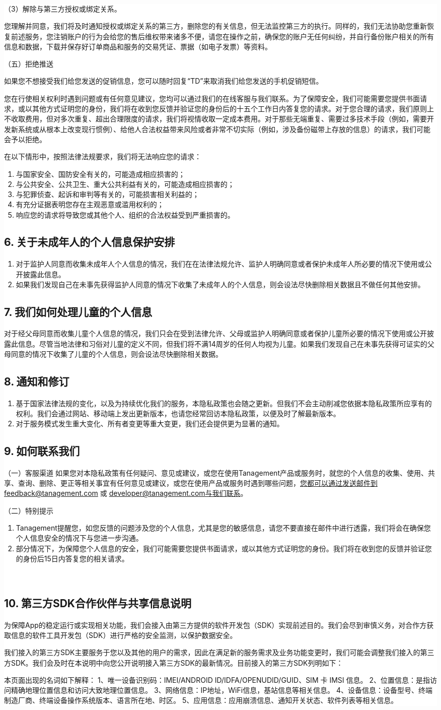 （3）解除与第三方授权或绑定关系。

您理解并同意，我们将及时通知授权或绑定关系的第三方，删除您的有关信息，但无法监控第三方的执行。同样的，我们无法协助您重新恢复前述服务，您注销账户的行为会给您的售后维权带来诸多不便，请您在操作之前，确保您的账户无任何纠纷，并自行备份账户相关的所有信息和数据，下载并保存好订单商品和服务的交易凭证、票据（如电子发票）等资料。

（五）拒绝推送

如果您不想接受我们给您发送的促销信息，您可以随时回复“TD”来取消我们给您发送的手机促销短信。

您在行使相关权利时遇到问题或有任何意见建议，您均可以通过我们的在线客服与我们联系。为了保障安全，我们可能需要您提供书面请求，或以其他方式证明您的身份，我们将在收到您反馈并验证您的身份后的十五个工作日内答复您的请求。对于您合理的请求，我们原则上不收取费用，但对多次重复、超出合理限度的请求，我们将视情收取一定成本费用。对于那些无端重复、需要过多技术手段（例如，需要开发新系统或从根本上改变现行惯例）、给他人合法权益带来风险或者非常不切实际（例如，涉及备份磁带上存放的信息）的请求，我们可能会予以拒绝。

在以下情形中，按照法律法规要求，我们将无法响应您的请求：
1. 与国家安全、国防安全有关的，可能造成相应损害的；
2. 与公共安全、公共卫生、重大公共利益有关的，可能造成相应损害的；
3. 与犯罪侦查、起诉和审判等有关的，可能损害相关利益的；
4. 有充分证据表明您存在主观恶意或滥用权利的；
5. 响应您的请求将导致您或其他个人、组织的合法权益受到严重损害的。
 
## 6. 关于未成年人的个人信息保护安排
1. 对于监护人同意而收集未成年人个人信息的情况，我们在在法律法规允许、监护人明确同意或者保护未成年人所必要的情况下使用或公开披露此信息。
2. 如果我们发现自己在未事先获得监护人同意的情况下收集了未成年人的个人信息，则会设法尽快删除相关数据且不做任何其他安排。
 
## 7. 我们如何处理儿童的个人信息
对于经父母同意而收集儿童个人信息的情况，我们只会在受到法律允许、父母或监护人明确同意或者保护儿童所必要的情况下使用或公开披露此信息。尽管当地法律和习俗对儿童的定义不同，但我们将不满14周岁的任何人均视为儿童。如果我们发现自己在未事先获得可证实的父母同意的情况下收集了儿童的个人信息，则会设法尽快删除相关数据。

## 8. 通知和修订
1. 基于国家法律法规的变化，以及为持续优化我们的服务，本隐私政策也会随之更新。但我们不会主动削减您依据本隐私政策所应享有的权利。我们会通过网站、移动端上发出更新版本，也请您经常回访本隐私政策，以便及时了解最新版本。
2. 对于服务模式发生重大变化、所有者变更等重大变更，我们还会提供更为显著的通知。

## 9. 如何联系我们

（一）客服渠道
如果您对本隐私政策有任何疑问、意见或建议，或您在使用Tanagement产品或服务时，就您的个人信息的收集、使用、共享、查询、删除、更正等相关事宜有任何意见或建议，或您在使用产品或服务时遇到哪些问题，您都可以通过发送邮件到feedback@tanagement.com 或 developer@tanagement.com与我们联系。

（二）特别提示
1. Tanagement提醒您，如您反馈的问题涉及您的个人信息，尤其是您的敏感信息，请您不要直接在邮件中进行透露，我们将会在确保您个人信息安全的情况下与您进一步沟通。
2. 部分情况下，为保障您个人信息的安全，我们可能需要您提供书面请求，或以其他方式证明您的身份。我们将在收到您的反馈并验证您的身份后15日内答复您的相关请求。

<br>
 
## 10. 第三方SDK合作伙伴与共享信息说明
为保障App的稳定运行或实现相关功能，我们会接入由第三方提供的软件开发包（SDK）实现前述目的。我们会尽到审慎义务，对合作方获取信息的软件工具开发包（SDK）进行严格的安全监测，以保护数据安全。

我们接入的第三方SDK主要服务于您以及其他的用户的需求，因此在满足新的服务需求及业务功能变更时，我们可能会调整我们接入的第三方SDK。我们会及时在本说明中向您公开说明接入第三方SDK的最新情况。目前接入的第三方SDK列明如下：
 
本页面出现的名词如下解释：
1、唯一设备识别码：IMEI/ANDROID ID/IDFA/OPENUDID/GUID、SIM 卡 IMSI 信息。
2、位置信息：是指访问精确地理位置信息和访问大致地理位置信息。
3、网络信息：IP地址，WiFi信息，基站信息等相关信息。
4、设备信息：设备型号、终端制造厂商、终端设备操作系统版本、语言所在地、时区。
5、应用信息：应用崩溃信息、通知开关状态、软件列表等相关信息。
